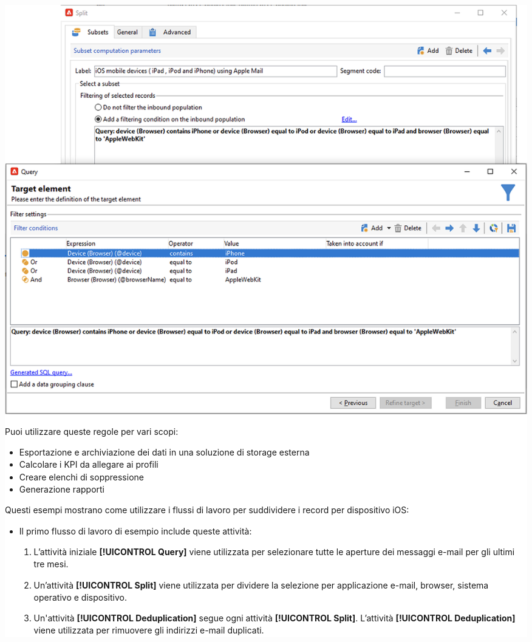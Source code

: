 ![](assets/export-tracking-data-6.png)

Puoi utilizzare queste regole per vari scopi:

* Esportazione e archiviazione dei dati in una soluzione di storage esterna
* Calcolare i KPI da allegare ai profili
* Creare elenchi di soppressione
* Generazione rapporti

Questi esempi mostrano come utilizzare i flussi di lavoro per suddividere i record per dispositivo iOS:

* Il primo flusso di lavoro di esempio include queste attività:

   1. L’attività iniziale **[!UICONTROL Query]** viene utilizzata per selezionare tutte le aperture dei messaggi e-mail per gli ultimi tre mesi.
   1. Un’attività **[!UICONTROL Split]** viene utilizzata per dividere la selezione per applicazione e-mail, browser, sistema operativo e dispositivo.

   1. Un&#39;attività **[!UICONTROL Deduplication]** segue ogni attività **[!UICONTROL Split]**. L’attività **[!UICONTROL Deduplication]** viene utilizzata per rimuovere gli indirizzi e-mail duplicati.
